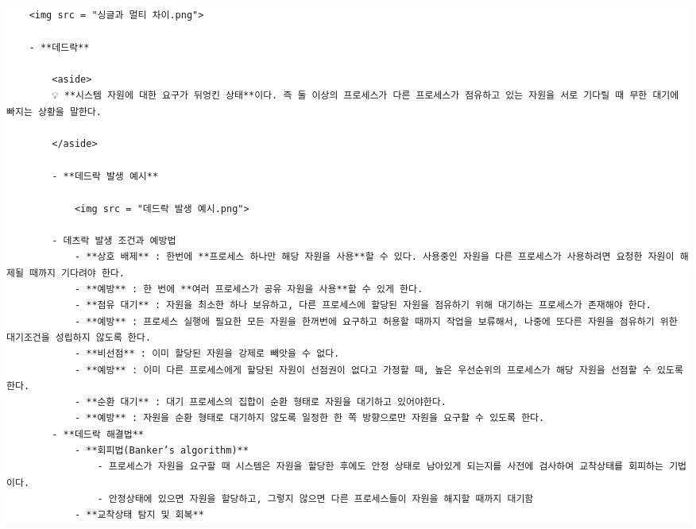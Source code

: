         <img src = "싱글과 멀티 차이.png">
        
        - **데드락**
            
            <aside>
            💡 **시스템 자원에 대한 요구가 뒤엉킨 상태**이다. 즉 둘 이상의 프로세스가 다른 프로세스가 점유하고 있는 자원을 서로 기다릴 때 무한 대기에 빠지는 상황을 말한다.
            
            </aside>
            
            - **데드락 발생 예시**
                
                <img src = "데드락 발생 예시.png">
                
            - 데츠락 발생 조건과 예방법
                - **상호 배제** : 한번에 **프로세스 하나만 해당 자원을 사용**할 수 있다. 사용중인 자원을 다른 프로세스가 사용하려면 요청한 자원이 해제될 때까지 기다려야 한다.
                - **예방** : 한 번에 **여러 프로세스가 공유 자원을 사용**할 수 있게 한다.
                - **점유 대기** : 자원을 최소한 하나 보유하고, 다른 프로세스에 할당된 자원을 점유하기 위해 대기하는 프로세스가 존재해야 한다.
                - **예방** : 프로세스 실행에 필요한 모든 자원을 한꺼번에 요구하고 허용할 때까지 작업을 보류해서, 나중에 또다른 자원을 점유하기 위한 대기조건을 성립하지 않도록 한다.
                - **비선점** : 이미 할당된 자원을 강제로 빼앗을 수 없다.
                - **예방** : 이미 다른 프로세스에게 할당된 자원이 선점권이 없다고 가정할 때, 높은 우선순위의 프로세스가 해당 자원을 선점할 수 있도록 한다.
                - **순환 대기** : 대기 프로세스의 집합이 순환 형태로 자원을 대기하고 있어야한다.
                - **예방** : 자원을 순환 형태로 대기하지 않도록 일정한 한 쪽 방향으로만 자원을 요구할 수 있도록 한다.
            - **데드락 해결법**
                - **회피법(Banker’s algorithm)**
                    - 프로세스가 자원을 요구할 때 시스템은 자원을 할당한 후에도 안정 상태로 남아있게 되는지를 사전에 검사하여 교착상태를 회피하는 기법이다.
                    - 안정상태에 있으면 자원을 할당하고, 그렇지 않으면 다른 프로세스들이 자원을 해지할 때까지 대기함
                - **교착상태 탐지 및 회복**
                    